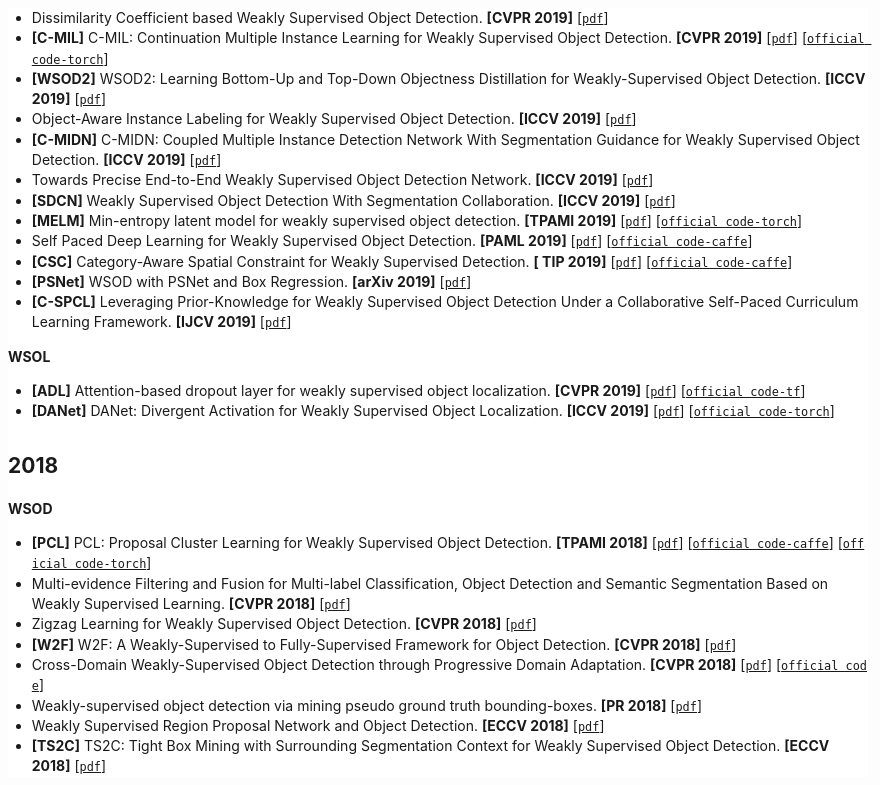 - Dissimilarity Coefficient based Weakly Supervised Object Detection. **[CVPR 2019]** [[`pdf`](https://arxiv.org/abs/1811.10016)]
- **[C-MIL]** C-MIL: Continuation Multiple Instance Learning for Weakly Supervised Object Detection. **[CVPR 2019]** [[`pdf`](https://arxiv.org/abs/1904.05647)]  [[`official code-torch`](https://github.com/Winfrand/C-MIL)]
- **[WSOD2]** WSOD2: Learning Bottom-Up and Top-Down Objectness Distillation for Weakly-Supervised Object Detection. **[ICCV 2019]** [[`pdf`](https://arxiv.org/abs/1909.04972)]
- Object-Aware Instance Labeling for Weakly Supervised Object Detection. **[ICCV 2019]** [[`pdf`](https://arxiv.org/abs/1908.03792)]
- **[C-MIDN]** C-MIDN: Coupled Multiple Instance Detection Network With Segmentation Guidance for Weakly Supervised Object Detection. **[ICCV 2019]** [[`pdf`](http://openaccess.thecvf.com/content_ICCV_2019/papers/Gao_C-MIDN_Coupled_Multiple_Instance_Detection_Network_With_Segmentation_Guidance_for_ICCV_2019_paper.pdf)]
- Towards Precise End-to-End Weakly Supervised Object Detection Network. **[ICCV 2019]** [[`pdf`](https://arxiv.org/abs/1911.12148)]
- **[SDCN]** Weakly Supervised Object Detection With Segmentation Collaboration. **[ICCV 2019]** [[`pdf`](https://arxiv.org/abs/1904.00551)]
- **[MELM]** Min-entropy latent model for weakly supervised object detection. **[TPAMI 2019]** [[`pdf`](https://arxiv.org/abs/1902.06057)]  [[`official code-torch`](https://github.com/WinFrand/MELM)]
- Self Paced Deep Learning for Weakly Supervised Object Detection. **[PAML 2019]** [[`pdf`](https://arxiv.org/abs/1605.07651)]  [[`official code-caffe`](https://github.com/moinnabi/SelfPacedDeepLearning)]
- **[CSC]** Category-Aware Spatial Constraint for Weakly Supervised Detection. **[ TIP 2019]** [[`pdf`](https://ieeexplore.ieee.org/stamp/stamp.jsp?tp=&arnumber=8809899&tag=1)] [[`official code-caffe`](https://github.com/shenyunhang/CSC)]
- **[PSNet]** WSOD with PSNet and Box Regression. **[arXiv 2019]** [[`pdf`](https://arxiv.org/abs/1911.11512)]
- **[C-SPCL]** Leveraging Prior-Knowledge for Weakly Supervised Object Detection Under a Collaborative Self-Paced Curriculum Learning Framework. **[IJCV 2019]** [[`pdf`](https://link.springer.com/article/10.1007/s11263-018-1112-4)]

**WSOL**
- **[ADL]** Attention-based dropout layer for weakly supervised object localization. **[CVPR 2019]** [[`pdf`](https://arxiv.org/abs/1908.10028)]  [[`official code-tf`](https://github.com/junsukchoe/ADL)]
- **[DANet]** DANet: Divergent Activation for Weakly Supervised Object Localization. **[ICCV 2019]** [[`pdf`](https://openaccess.thecvf.com/content_ICCV_2019/papers/Xue_DANet_Divergent_Activation_for_Weakly_Supervised_Object_Localization_ICCV_2019_paper.pdf)]  [[`official code-torch`](https://github.com/xuehaolan/DANet)]


## 2018
**WSOD**
- **[PCL]** PCL: Proposal Cluster Learning for Weakly Supervised Object Detection. **[TPAMI 2018]** [[`pdf`](https://arxiv.org/abs/1807.03342)]  [[`official code-caffe`](https://github.com/ppengtang/oicr/tree/pcl)] [[`official code-torch`](https://github.com/ppengtang/pcl.pytorch)]
- Multi-evidence Filtering and Fusion for Multi-label Classification, Object Detection and Semantic Segmentation Based on Weakly Supervised Learning. **[CVPR 2018]** [[`pdf`](https://arxiv.org/abs/1802.09129)]
- Zigzag Learning for Weakly Supervised Object Detection. **[CVPR 2018]** [[`pdf`](https://arxiv.org/abs/1804.09466)]
- **[W2F]** W2F: A Weakly-Supervised to Fully-Supervised Framework for Object Detection. **[CVPR 2018]** [[`pdf`](http://openaccess.thecvf.com/content_cvpr_2018/papers/Zhang_W2F_A_Weakly-Supervised_CVPR_2018_paper.pdf)]
- Cross-Domain Weakly-Supervised Object Detection through Progressive Domain Adaptation. **[CVPR 2018]** [[`pdf`](https://arxiv.org/abs/1803.11365)]  [[`official code`](https://github.com/naoto0804/cross-domain-detection)]
- Weakly-supervised object detection via mining pseudo ground truth bounding-boxes. **[PR 2018]** [[`pdf`](https://www.sciencedirect.com/science/article/pii/S0031320318302346)]
- Weakly Supervised Region Proposal Network and Object Detection. **[ECCV 2018]** [[`pdf`](https://openaccess.thecvf.com/content_ECCV_2018/papers/Peng_Tang_Weakly_Supervised_Region_ECCV_2018_paper.pdf)]
- **[TS2C]** TS2C: Tight Box Mining with Surrounding Segmentation Context for Weakly Supervised Object Detection. **[ECCV 2018]** [[`pdf`](https://arxiv.org/pdf/1807.04897.pdf)]